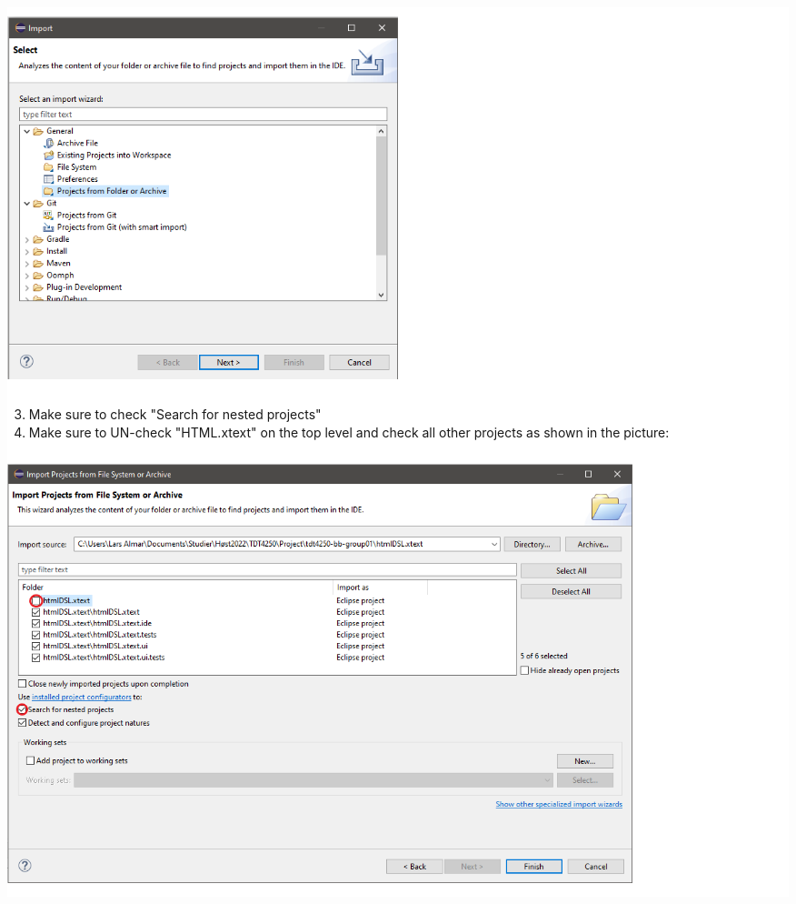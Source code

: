 <img src="./assets/import.png" alt="Importing the project" style="max-width:50%; padding:10px 0;"/>

3. Make sure to check "Search for nested projects"
4. Make sure to UN-check "HTML.xtext" on the top level and check all other projects as shown in the picture:
  
<img src="./assets/project.png" alt="Importing the subprojects" style="max-width:80%; padding:10px 0;"/>
